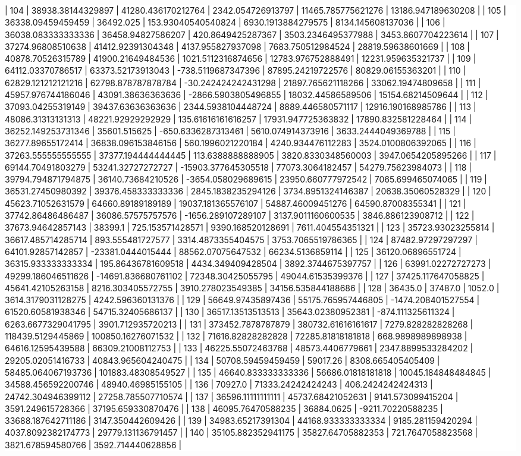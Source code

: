 | 104 | 38938.38144329897 | 41280.436170212764 | 2342.054726913797 | 11465.785775621276 | 13186.947189630208 |
| 105 | 36338.09459459459 | 36492.025 | 153.93040540540824 | 6930.1913884279575 | 8134.145608137036 |
| 106 | 36038.083333333336 | 36458.94827586207 | 420.8649425287367 | 3503.2346495377988 | 3453.8607704223614 |
| 107 | 37274.96808510638 | 41412.92391304348 | 4137.955827937098 | 7683.750512984524 | 28819.59638601669 |
| 108 | 40878.70526315789 | 41900.21649484536 | 1021.5112316874656 | 12783.976752888491 | 12231.959635321737 |
| 109 | 64112.03370786517 | 63373.52173913043 | -738.5119687347396 | 87895.24219722576 | 80829.06155363201 |
| 110 | 62829.121212121216 | 62798.878787878784 | -30.242424242431298 | 21897.765621118266 | 33062.19474809658 |
| 111 | 45957.976744186046 | 43091.38636363636 | -2866.5903805496855 | 18032.44586589506 | 15154.68214509644 |
| 112 | 37093.04255319149 | 39437.63636363636 | 2344.5938104448724 | 8889.446580571117 | 12916.190168985786 |
| 113 | 48086.31313131313 | 48221.92929292929 | 135.61616161616257 | 17931.947725363832 | 17890.832581228464 |
| 114 | 36252.149253731346 | 35601.515625 | -650.6336287313461 | 5610.074914373916 | 3633.2444049369788 |
| 115 | 36277.89655172414 | 36838.096153846156 | 560.1996021220184 | 4240.934476112283 | 3524.0100806392065 |
| 116 | 37263.555555555555 | 37377.194444444445 | 113.6388888888905 | 3820.8330348560003 | 3947.0654205895266 |
| 117 | 69144.70491803279 | 53241.32727272727 | -15903.377645305518 | 77073.3064182457 | 54279.75623984073 |
| 118 | 39794.794871794875 | 36140.73684210526 | -3654.058029689615 | 23950.660777972542 | 7065.699465074065 |
| 119 | 36531.27450980392 | 39376.458333333336 | 2845.1838235294126 | 3734.8951324146387 | 20638.35060528329 |
| 120 | 45623.71052631579 | 64660.89189189189 | 19037.181365576107 | 54887.46009451276 | 64590.87008355341 |
| 121 | 37742.86486486487 | 36086.57575757576 | -1656.289107289107 | 3137.9011160600535 | 3846.886123908712 |
| 122 | 37673.94642857143 | 38399.1 | 725.153571428571 | 9390.168520128691 | 7611.404554351321 |
| 123 | 35723.93023255814 | 36617.485714285714 | 893.555481727577 | 3314.4873355404575 | 3753.7065519786365 |
| 124 | 87482.97297297297 | 64101.92857142857 | -23381.0444015444 | 88562.07075647532 | 66234.5136859114 |
| 125 | 36120.06896551724 | 36315.933333333334 | 195.86436781609518 | 4434.349409428504 | 3892.3744675397757 |
| 126 | 63991.02272727273 | 49299.186046511626 | -14691.836680761102 | 72348.30425055795 | 49044.61535399376 |
| 127 | 37425.117647058825 | 45641.42105263158 | 8216.303405572755 | 3910.278023549385 | 34156.535844188686 |
| 128 | 36435.0 | 37487.0 | 1052.0 | 3614.3179031128275 | 4242.596360131376 |
| 129 | 56649.97435897436 | 55175.765957446805 | -1474.208401527554 | 61520.60581938346 | 54715.32405686137 |
| 130 | 36517.13513513513 | 35643.02380952381 | -874.111325611324 | 6263.6677329041795 | 3901.712935720213 |
| 131 | 373452.7878787879 | 380732.61616161617 | 7279.828282828268 | 118439.5129445869 | 100850.16276071532 |
| 132 | 71616.82828282828 | 72285.81818181818 | 668.9898989898938 | 64616.12595439588 | 66309.21008112753 |
| 133 | 46225.55072463768 | 48573.4406779661 | 2347.8899533284202 | 29205.02051416733 | 40843.965604240475 |
| 134 | 50708.59459459459 | 59017.26 | 8308.665405405409 | 58485.064067193736 | 101883.48308549527 |
| 135 | 46640.833333333336 | 56686.01818181818 | 10045.184848484845 | 34588.456592200746 | 48940.46985155105 |
| 136 | 70927.0 | 71333.24242424243 | 406.2424242424313 | 24742.304946399112 | 27258.785507710574 |
| 137 | 36596.11111111111 | 45737.68421052631 | 9141.573099415204 | 3591.249615728366 | 37195.659330870476 |
| 138 | 46095.76470588235 | 36884.0625 | -9211.70220588235 | 33688.187642711186 | 3147.350442609426 |
| 139 | 34983.65217391304 | 44168.933333333334 | 9185.281159420294 | 4037.8092382174773 | 29779.131136791457 |
| 140 | 35105.882352941175 | 35827.64705882353 | 721.7647058823568 | 3821.678594580766 | 3592.714440628856 |